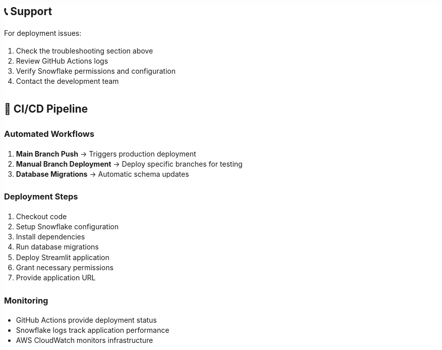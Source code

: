 ## 📞 Support

For deployment issues:
1. Check the troubleshooting section above
2. Review GitHub Actions logs
3. Verify Snowflake permissions and configuration
4. Contact the development team

## 🔄 CI/CD Pipeline

### Automated Workflows
1. **Main Branch Push** → Triggers production deployment
2. **Manual Branch Deployment** → Deploy specific branches for testing
3. **Database Migrations** → Automatic schema updates

### Deployment Steps
1. Checkout code
2. Setup Snowflake configuration
3. Install dependencies
4. Run database migrations
5. Deploy Streamlit application
6. Grant necessary permissions
7. Provide application URL

### Monitoring
- GitHub Actions provide deployment status
- Snowflake logs track application performance
- AWS CloudWatch monitors infrastructure

